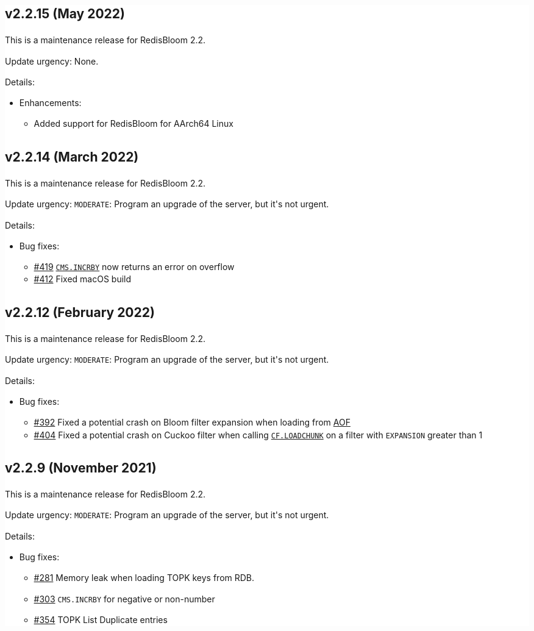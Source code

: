 ## v2.2.15 (May 2022)

This is a maintenance release for RedisBloom 2.2.

Update urgency: None.

Details:

- Enhancements:

    - Added support for RedisBloom for AArch64 Linux

## v2.2.14 (March 2022)

This is a maintenance release for RedisBloom 2.2.

Update urgency: `MODERATE`: Program an upgrade of the server, but it's not urgent.

Details:

- Bug fixes:

    - [#419](https://github.com/RedisBloom/RedisBloom/pull/419) [`CMS.INCRBY`](https://oss.redis.com/redisbloom/CountMinSketch_Commands/#cmsincrby) now returns an error on overflow
    - [#412](https://github.com/RedisBloom/RedisBloom/pull/412) Fixed macOS build

## v2.2.12 (February 2022)

This is a maintenance release for RedisBloom 2.2.

Update urgency: `MODERATE`: Program an upgrade of the server, but it's not urgent.

Details:

- Bug fixes:

    - [#392](https://github.com/RedisBloom/RedisBloom/pull/392) Fixed a potential crash on Bloom filter expansion when loading from [AOF](https://redis.io/topics/persistence)
    - [#404](https://github.com/RedisBloom/RedisBloom/pull/404) Fixed a potential crash on Cuckoo filter when calling [`CF.LOADCHUNK`](https://oss.redis.com/redisbloom/Cuckoo_Commands/#cfloadchunk) on a filter with `EXPANSION` greater than 1

## v2.2.9 (November 2021)

This is a maintenance release for RedisBloom 2.2.

Update urgency: `MODERATE`: Program an upgrade of the server, but it's not urgent.

Details:

- Bug fixes:

    - [#281](https://github.com/RedisBloom/RedisBloom/pull/281) Memory leak when loading TOPK keys from RDB.

    - [#303](https://github.com/RedisBloom/RedisBloom/pull/303) `CMS.INCRBY` for negative or non-number

    - [#354](https://github.com/RedisBloom/RedisBloom/pull/354) TOPK List Duplicate entries
